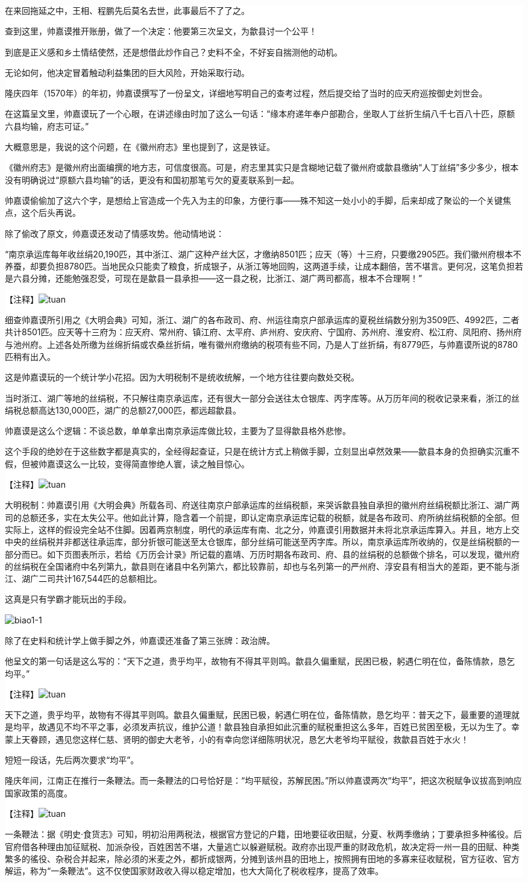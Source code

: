 在来回拖延之中，王相、程鹏先后莫名去世，此事最后不了了之。

查到这里，帅嘉谟推开账册，做了一个决定：他要第三次呈文，为歙县讨一个公平！

到底是正义感和乡土情结使然，还是想借此炒作自己？史料不全，不好妄自揣测他的动机。

无论如何，他决定冒着触动利益集团的巨大风险，开始采取行动。

隆庆四年（1570年）的年初，帅嘉谟撰写了一份呈文，详细地写明自己的查考过程，然后提交给了当时的应天府巡按御史刘世会。

在这篇呈文里，帅嘉谟玩了一个心眼，在讲述缘由时加了这么一句话：“缘本府递年奉户部勘合，坐取人丁丝折生绢八千七百八十匹，原额六县均输，府志可证。”

大概意思是，我说的这个问题，在《徽州府志》里也提到了，这是铁证。

《徽州府志》是徽州府出面编撰的地方志，可信度很高。可是，府志里其实只是含糊地记载了徽州府或歙县缴纳“人丁丝绢”多少多少，根本没有明确说过“原额六县均输”的话，更没有和国初那笔亏欠的夏麦联系到一起。

帅嘉谟偷偷加了这六个字，是想给上官造成一个先入为主的印象，方便行事——殊不知这一处小小的手脚，后来却成了聚讼的一个关键焦点，这个后头再说。

除了偷改了原文，帅嘉谟还发动了情感攻势。他动情地说：

“南京承运库每年收丝绢20,190匹，其中浙江、湖广这种产丝大区，才缴纳8501匹；应天（等）十三府，只要缴2905匹。我们徽州府根本不养蚕，却要负担8780匹。当地民众只能卖了粮食，折成银子，从浙江等地回购，这两道手续，让成本翻倍，苦不堪言。更何况，这笔负担若是六县分摊，还能勉强忍受，可现在是歙县一县承担——这一县之税，比浙江、湖广两司都高，根本不合理啊！”

【注释】![tuan](../Images/tuan.png)

细查帅嘉谟所引用之《大明会典》可知，浙江、湖广的各布政司、府、州运往南京户部承运库的夏税丝绢数分别为3509匹、4992匹，二者共计8501匹。应天等十三府为：应天府、常州府、镇江府、太平府、庐州府、安庆府、宁国府、苏州府、淮安府、松江府、凤阳府、扬州府与池州府。上述各处所缴为丝绵折绢或农桑丝折绢，唯有徽州府缴纳的税项有些不同，乃是人丁丝折绢，有8779匹，与帅嘉谟所说的8780匹稍有出入。

这是帅嘉谟玩的一个统计学小花招。因为大明税制不是统收统解，一个地方往往要向数处交税。

当时浙江、湖广等地的丝绢税，不只解往南京承运库，还有很大一部分会送往太仓银库、丙字库等。从万历年间的税收记录来看，浙江的丝绢税总额高达130,000匹，湖广的总额27,000匹，都远超歙县。

帅嘉谟是这么个逻辑：不谈总数，单单拿出南京承运库做比较，主要为了显得歙县格外悲惨。

这个手段的绝妙在于这些数字都是真实的，全经得起查证，只是在统计方式上稍做手脚，立刻显出卓然效果——歙县本身的负担确实沉重不假，但被帅嘉谟这么一比较，变得简直惨绝人寰，读之触目惊心。

【注释】![tuan](../Images/tuan.png)

大明税制：帅嘉谟引用《大明会典》所载各司、府送往南京户部承运库的丝绢税额，来哭诉歙县独自承担的徽州府丝绢税额比浙江、湖广两司的总额还多，实在太失公平。他如此计算，隐含着一个前提，即认定南京承运库记载的税额，就是各布政司、府所纳丝绢税额的全部。但实际上，这样的假设完全站不住脚。因着两京制度，明代的承运库有南、北之分，帅嘉谟引用数据并未将北京承运库算入。并且，地方上交中央的丝绢税并非都送往承运库，部分折银可能送至太仓银库，部分丝绢可能送至丙字库。所以，南京承运库所收纳的，仅是丝绢税额的一部分而已。如下页图表所示，若给《万历会计录》所记载的嘉靖、万历时期各布政司、府、县的丝绢税的总额做个排名，可以发现，徽州府的丝绢税在全国诸府中名列第九，歙县则在诸县中名列第六，都比较靠前，却也与名列第一的严州府、淳安县有相当大的差距，更不能与浙江、湖广二司共计167,544匹的总额相比。

这真是只有学霸才能玩出的手段。

![biao1-1](../Images/biao1-1.png)

除了在史料和统计学上做手脚之外，帅嘉谟还准备了第三张牌：政治牌。

他呈文的第一句话是这么写的：“天下之道，贵乎均平，故物有不得其平则鸣。歙县久偏重赋，民困已极，躬遇仁明在位，备陈情款，恳乞均平。”

【注释】![tuan](../Images/tuan.png)

天下之道，贵乎均平，故物有不得其平则鸣。歙县久偏重赋，民困已极，躬遇仁明在位，备陈情款，恳乞均平：普天之下，最重要的道理就是均平，故遇见不均不平之事，必须发声抗议，维护公道！歙县独自承担如此沉重的赋税重担这么多年，百姓已贫困至极，无以为生了。幸蒙上天眷顾，遇见您这样仁慈、贤明的御史大老爷，小的有幸向您详细陈明状况，恳乞大老爷均平赋役，救歙县百姓于水火！

短短一段话，先后两次要求“均平”。

隆庆年间，江南正在推行一条鞭法。而一条鞭法的口号恰好是：“均平赋役，苏解民困。”所以帅嘉谟两次“均平”，把这次税赋争议拔高到响应国家政策的高度。

【注释】![tuan](../Images/tuan.png)

一条鞭法：据《明史·食货志》可知，明初沿用两税法，根据官方登记的户籍，田地要征收田赋，分夏、秋两季缴纳；丁要承担多种徭役。后官府借各种理由加征赋税、加派杂役，百姓困苦不堪，大量逃亡以躲避赋税。政府亦出现严重的财政危机，故决定将一州一县的田赋、种类繁多的徭役、杂税合并起来，除必须的米麦之外，都折成银两，分摊到该州县的田地上，按照拥有田地的多寡来征收赋税，官方征收、官方解运，称为“一条鞭法”。这不仅使国家财政收入得以稳定增加，也大大简化了税收程序，提高了效率。
